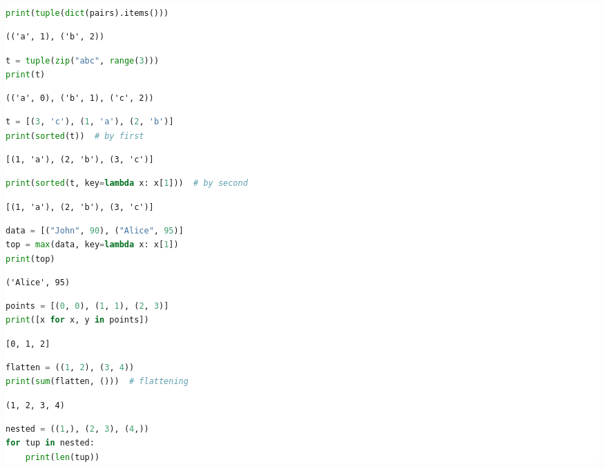 
```python
print(tuple(dict(pairs).items()))
```

    (('a', 1), ('b', 2))
    


```python
t = tuple(zip("abc", range(3)))
print(t)
```

    (('a', 0), ('b', 1), ('c', 2))
    


```python
t = [(3, 'c'), (1, 'a'), (2, 'b')]
print(sorted(t))  # by first
```

    [(1, 'a'), (2, 'b'), (3, 'c')]
    


```python
print(sorted(t, key=lambda x: x[1]))  # by second

```

    [(1, 'a'), (2, 'b'), (3, 'c')]
    


```python
data = [("John", 90), ("Alice", 95)]
top = max(data, key=lambda x: x[1])
print(top)
```

    ('Alice', 95)
    


```python
points = [(0, 0), (1, 1), (2, 3)]
print([x for x, y in points])
```

    [0, 1, 2]
    


```python
flatten = ((1, 2), (3, 4))
print(sum(flatten, ()))  # flattening

```

    (1, 2, 3, 4)
    


```python
nested = ((1,), (2, 3), (4,))
for tup in nested:
    print(len(tup))
```
